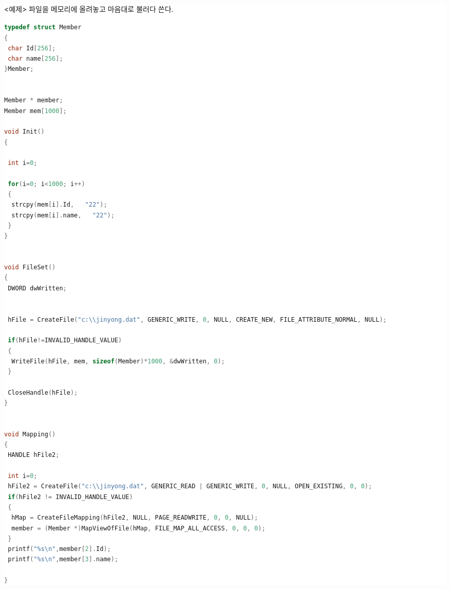 




<예제> 파일을 메모리에 올려놓고 마음대로 불러다 쓴다.

``` c++
typedef struct Member
{
 char Id[256];
 char name[256]; 
}Member;


Member * member;
Member mem[1000];

void Init()
{

 int i=0;
  
 for(i=0; i<1000; i++)
 {
  strcpy(mem[i].Id,   "22");
  strcpy(mem[i].name,   "22");
 }
}


void FileSet()
{
 DWORD dwWritten;
 
 
 hFile = CreateFile("c:\\jinyong.dat", GENERIC_WRITE, 0, NULL, CREATE_NEW, FILE_ATTRIBUTE_NORMAL, NULL);
 
 if(hFile!=INVALID_HANDLE_VALUE)
 {
  WriteFile(hFile, mem, sizeof(Member)*1000, &dwWritten, 0);
 }
 
 CloseHandle(hFile);
}


void Mapping()
{
 HANDLE hFile2;

 int i=0;
 hFile2 = CreateFile("c:\\jinyong.dat", GENERIC_READ | GENERIC_WRITE, 0, NULL, OPEN_EXISTING, 0, 0);
 if(hFile2 != INVALID_HANDLE_VALUE)
 {
  hMap = CreateFileMapping(hFile2, NULL, PAGE_READWRITE, 0, 0, NULL);
  member = (Member *)MapViewOfFile(hMap, FILE_MAP_ALL_ACCESS, 0, 0, 0);
 }
 printf("%s\n",member[2].Id);
 printf("%s\n",member[3].name);

}
```
